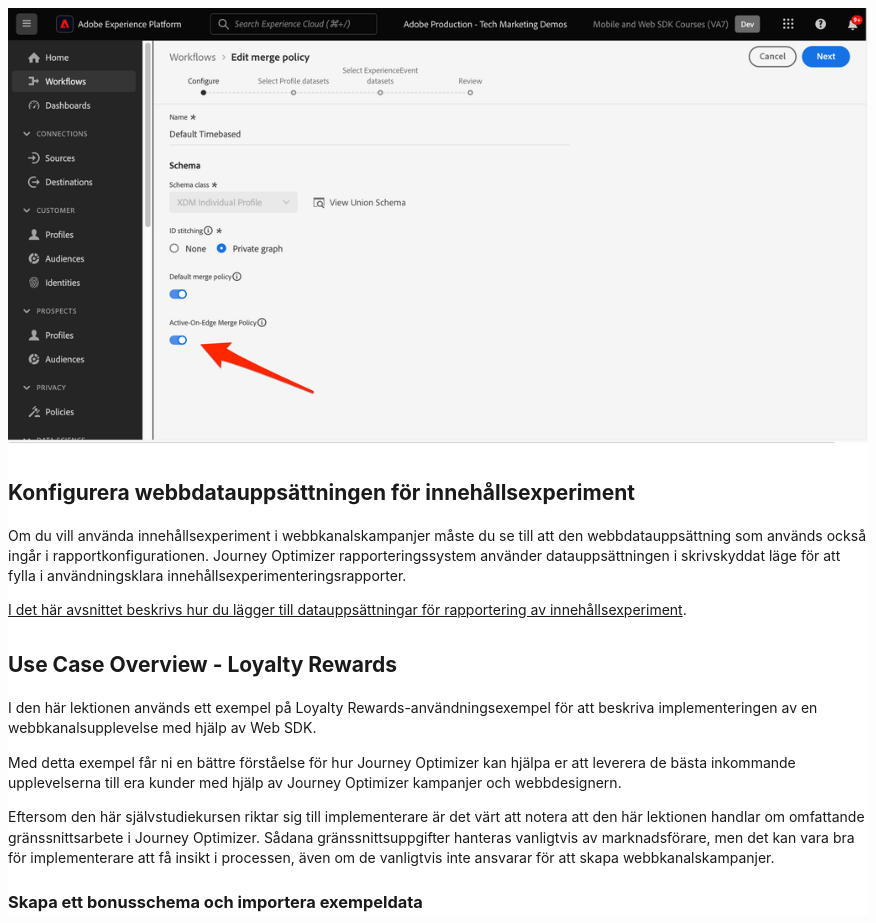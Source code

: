    ![Växla sammanfogningsprincip](assets/web-channel-active-on-edge-merge-policy.png)

## Konfigurera webbdatauppsättningen för innehållsexperiment

Om du vill använda innehållsexperiment i webbkanalskampanjer måste du se till att den webbdatauppsättning som används också ingår i rapportkonfigurationen. Journey Optimizer rapporteringssystem använder datauppsättningen i skrivskyddat läge för att fylla i användningsklara innehållsexperimenteringsrapporter.

[I det här avsnittet beskrivs hur du lägger till datauppsättningar för rapportering av innehållsexperiment](https://experienceleague.adobe.com/en/docs/journey-optimizer/using/campaigns/content-experiment/reporting-configuration#add-datasets).

## Use Case Overview - Loyalty Rewards

I den här lektionen används ett exempel på Loyalty Rewards-användningsexempel för att beskriva implementeringen av en webbkanalsupplevelse med hjälp av Web SDK.

Med detta exempel får ni en bättre förståelse för hur Journey Optimizer kan hjälpa er att leverera de bästa inkommande upplevelserna till era kunder med hjälp av Journey Optimizer kampanjer och webbdesignern.

Eftersom den här självstudiekursen riktar sig till implementerare är det värt att notera att den här lektionen handlar om omfattande gränssnittsarbete i Journey Optimizer. Sådana gränssnittsuppgifter hanteras vanligtvis av marknadsförare, men det kan vara bra för implementerare att få insikt i processen, även om de vanligtvis inte ansvarar för att skapa webbkanalskampanjer.

### Skapa ett bonusschema och importera exempeldata
